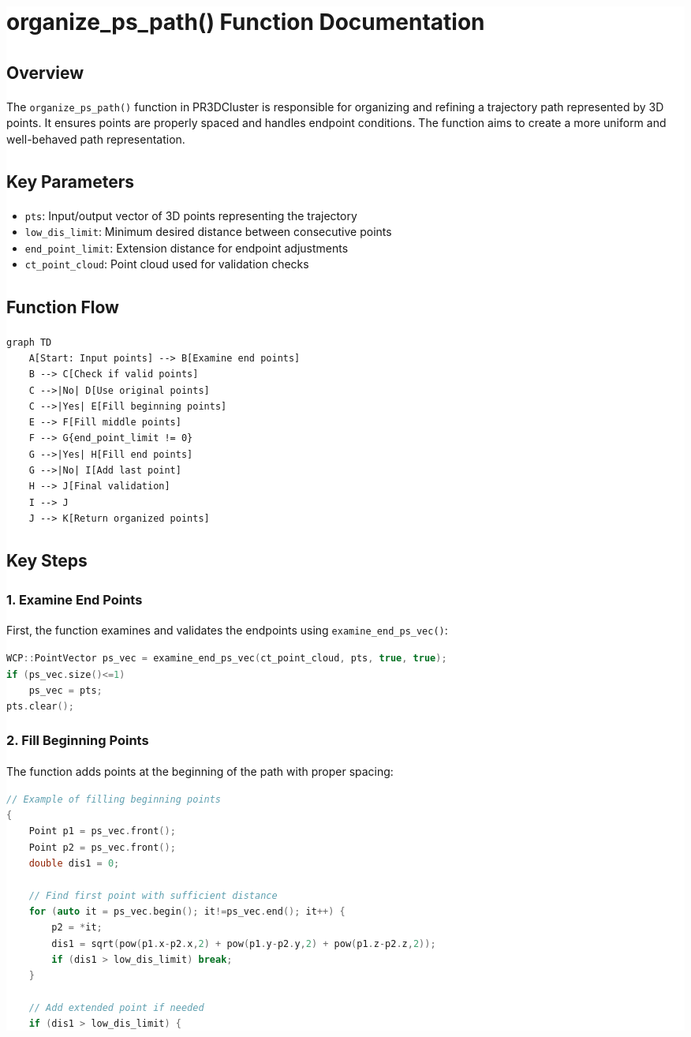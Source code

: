 # organize_ps_path() Function Documentation

## Overview
The `organize_ps_path()` function in PR3DCluster is responsible for organizing and refining a trajectory path represented by 3D points. It ensures points are properly spaced and handles endpoint conditions. The function aims to create a more uniform and well-behaved path representation.

## Key Parameters
- `pts`: Input/output vector of 3D points representing the trajectory
- `low_dis_limit`: Minimum desired distance between consecutive points 
- `end_point_limit`: Extension distance for endpoint adjustments
- `ct_point_cloud`: Point cloud used for validation checks

## Function Flow

```mermaid
graph TD
    A[Start: Input points] --> B[Examine end points]
    B --> C[Check if valid points]
    C -->|No| D[Use original points]
    C -->|Yes| E[Fill beginning points]
    E --> F[Fill middle points]
    F --> G{end_point_limit != 0}
    G -->|Yes| H[Fill end points]
    G -->|No| I[Add last point]
    H --> J[Final validation]
    I --> J
    J --> K[Return organized points]
```

## Key Steps

### 1. Examine End Points
First, the function examines and validates the endpoints using `examine_end_ps_vec()`:

```cpp
WCP::PointVector ps_vec = examine_end_ps_vec(ct_point_cloud, pts, true, true);
if (ps_vec.size()<=1) 
    ps_vec = pts;
pts.clear();
```

### 2. Fill Beginning Points
The function adds points at the beginning of the path with proper spacing:

```cpp
// Example of filling beginning points
{
    Point p1 = ps_vec.front();
    Point p2 = ps_vec.front(); 
    double dis1 = 0;
    
    // Find first point with sufficient distance
    for (auto it = ps_vec.begin(); it!=ps_vec.end(); it++) {
        p2 = *it;
        dis1 = sqrt(pow(p1.x-p2.x,2) + pow(p1.y-p2.y,2) + pow(p1.z-p2.z,2));
        if (dis1 > low_dis_limit) break;
    }
    
    // Add extended point if needed
    if (dis1 > low_dis_limit) {
```